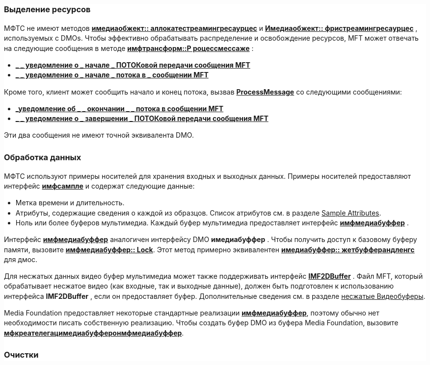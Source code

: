 ### <a name="allocating-resources"></a>Выделение ресурсов

МФТС не имеют методов [**имедиаобжект:: аллокатестреамингресаурцес**](/previous-versions/windows/desktop/api/mediaobj/nf-mediaobj-imediaobject-allocatestreamingresources) и [**Имедиаобжект:: фристреамингресаурцес**](/previous-versions/windows/desktop/api/mediaobj/nf-mediaobj-imediaobject-freestreamingresources) , используемых с DMOs. Чтобы эффективно обрабатывать распределение и освобождение ресурсов, MFT может отвечать на следующие сообщения в методе [**имфтрансформ::P роцессмессаже**](/windows/win32/api/mftransform/nf-mftransform-imftransform-processmessage) :

-   [**\_ \_ уведомление о \_ начале \_ ПОТОКовой передачи сообщения MFT**](mft-message-notify-begin-streaming.md)
-   [**\_ \_ уведомление о \_ начале \_ потока в \_ сообщении MFT**](mft-message-notify-start-of-stream.md)

Кроме того, клиент может сообщить начало и конец потока, вызвав [**ProcessMessage**](/windows/win32/api/mftransform/nf-mftransform-imftransform-processmessage) со следующими сообщениями:

-   [**\_уведомление об \_ \_ окончании \_ \_ потока в сообщении MFT**](mft-message-notify-end-of-stream.md)
-   [**\_ \_ уведомление о \_ завершении \_ ПОТОКовой передачи сообщения MFT**](mft-message-notify-end-streaming.md)

Эти два сообщения не имеют точной эквивалента DMO.

### <a name="processing-data"></a>Обработка данных

МФТС используют примеры носителей для хранения входных и выходных данных. Примеры носителей предоставляют интерфейс [**имфсампле**](/windows/win32/api/mfobjects/nn-mfobjects-imfsample) и содержат следующие данные:

-   Метка времени и длительность.
-   Атрибуты, содержащие сведения о каждой из образцов. Список атрибутов см. в разделе [Sample Attributes](sample-attributes.md).
-   Ноль или более буферов мультимедиа. Каждый буфер мультимедиа предоставляет интерфейс [**имфмедиабуффер**](/windows/win32/api/mfobjects/nn-mfobjects-imfmediabuffer) .

Интерфейс [**имфмедиабуффер**](/windows/win32/api/mfobjects/nn-mfobjects-imfmediabuffer) аналогичен интерфейсу DMO **имедиабуффер** . Чтобы получить доступ к базовому буферу памяти, вызовите [**имфмедиабуффер:: Lock**](/windows/win32/api/mfobjects/nf-mfobjects-imfmediabuffer-lock). Этот метод примерно эквивалентен [**имедиабуффер:: жетбуфферандленгс**](/previous-versions/windows/desktop/api/mediaobj/nf-mediaobj-imediabuffer-getbufferandlength) для дмос.

Для несжатых данных видео буфер мультимедиа может также поддерживать интерфейс [**IMF2DBuffer**](/windows/win32/api/mfobjects/nn-mfobjects-imf2dbuffer) . Файл MFT, который обрабатывает несжатое видео (как входные, так и выходные данные), должен быть подготовлен к использованию интерфейса **IMF2DBuffer** , если он предоставляет буфер. Дополнительные сведения см. в разделе [несжатые Видеобуферы](uncompressed-video-buffers.md).

Media Foundation предоставляет некоторые стандартные реализации [**имфмедиабуффер**](/windows/win32/api/mfobjects/nn-mfobjects-imfmediabuffer), поэтому обычно нет необходимости писать собственную реализацию. Чтобы создать буфер DMO из буфера Media Foundation, вызовите [**мфкреателегацимедиабуфферонмфмедиабуффер**](/windows/win32/api/mfapi/nf-mfapi-mfcreatelegacymediabufferonmfmediabuffer).

### <a name="flushing"></a>Очистки
